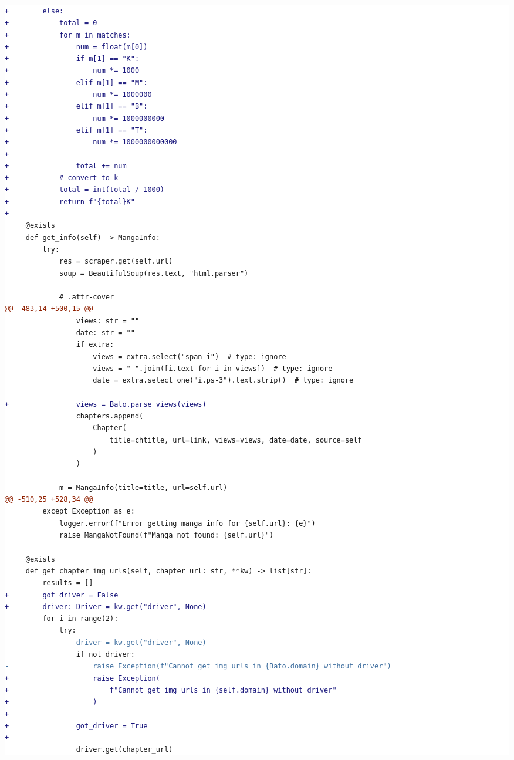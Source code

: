 ```diff
+        else:
+            total = 0
+            for m in matches:
+                num = float(m[0])
+                if m[1] == "K":
+                    num *= 1000
+                elif m[1] == "M":
+                    num *= 1000000
+                elif m[1] == "B":
+                    num *= 1000000000
+                elif m[1] == "T":
+                    num *= 1000000000000
+
+                total += num
+            # convert to k
+            total = int(total / 1000)
+            return f"{total}K"
+
     @exists
     def get_info(self) -> MangaInfo:
         try:
             res = scraper.get(self.url)
             soup = BeautifulSoup(res.text, "html.parser")
 
             # .attr-cover
@@ -483,14 +500,15 @@
                 views: str = ""
                 date: str = ""
                 if extra:
                     views = extra.select("span i")  # type: ignore
                     views = " ".join([i.text for i in views])  # type: ignore
                     date = extra.select_one("i.ps-3").text.strip()  # type: ignore
 
+                views = Bato.parse_views(views)
                 chapters.append(
                     Chapter(
                         title=chtitle, url=link, views=views, date=date, source=self
                     )
                 )
 
             m = MangaInfo(title=title, url=self.url)
@@ -510,25 +528,34 @@
         except Exception as e:
             logger.error(f"Error getting manga info for {self.url}: {e}")
             raise MangaNotFound(f"Manga not found: {self.url}")
 
     @exists
     def get_chapter_img_urls(self, chapter_url: str, **kw) -> list[str]:
         results = []
+        got_driver = False
+        driver: Driver = kw.get("driver", None)
         for i in range(2):
             try:
-                driver = kw.get("driver", None)
                 if not driver:
-                    raise Exception(f"Cannot get img urls in {Bato.domain} without driver")
+                    raise Exception(
+                        f"Cannot get img urls in {self.domain} without driver"
+                    )
+
+                got_driver = True
+
                 driver.get(chapter_url)
```